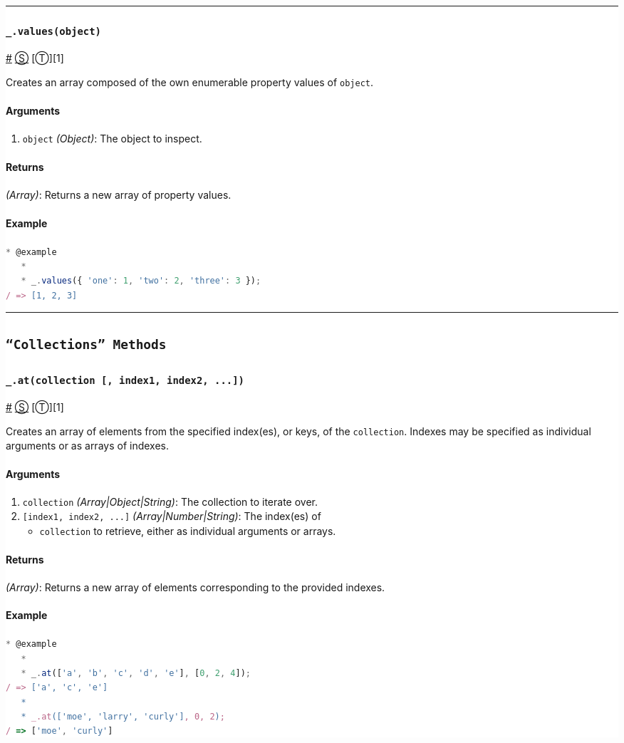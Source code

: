 * * *






### <a id="_valuesobject"></a>`_.values(object)`
<a href="#_valuesobject">#</a> [&#x24C8;](https://github.com/bestiejs/lodash/blob/master/lodash.js#L1926 "View in source") [&#x24C9;][1]

Creates an array composed of the own enumerable property values of `object`.

#### Arguments
1. `object` *(Object)*: The object to inspect.

#### Returns
*(Array)*: Returns a new array of property values.

#### Example
```.js
* @example
   *
   * _.values({ 'one': 1, 'two': 2, 'three': 3 });
/ => [1, 2, 3]
```

* * *









## `“Collections” Methods`



### <a id="_atcollection--index1-index2-"></a>`_.at(collection [, index1, index2, ...])`
<a href="#_atcollection--index1-index2-">#</a> [&#x24C8;](https://github.com/bestiejs/lodash/blob/master/lodash.js#L1961 "View in source") [&#x24C9;][1]

Creates an array of elements from the specified index(es), or keys, of the `collection`. Indexes may be specified as individual arguments or as arrays of indexes.

#### Arguments
1. `collection` *(Array|Object|String)*: The collection to iterate over.
2. `[index1, index2, ...]` *(Array|Number|String)*: The index(es) of
   *  `collection` to retrieve, either as individual arguments or arrays.

#### Returns
*(Array)*: Returns a new array of elements corresponding to the  provided indexes.

#### Example
```.js
* @example
   *
   * _.at(['a', 'b', 'c', 'd', 'e'], [0, 2, 4]);
/ => ['a', 'c', 'e']
   *
   * _.at(['moe', 'larry', 'curly'], 0, 2);
/ => ['moe', 'curly']
```
